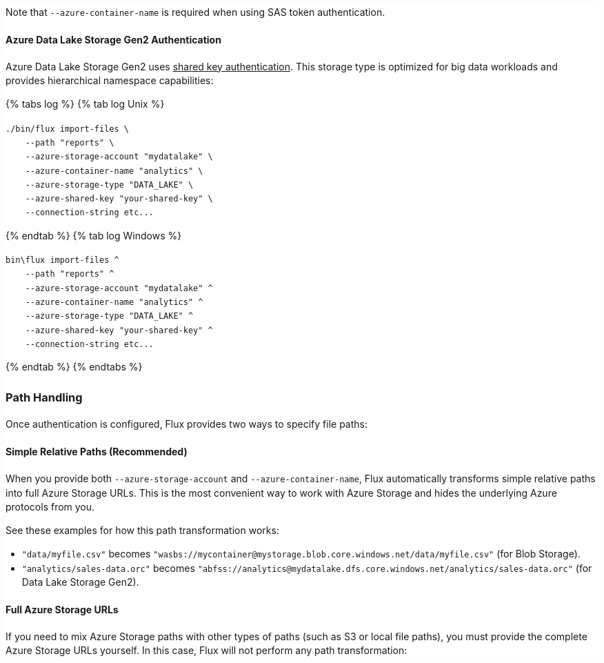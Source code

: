 Note that `--azure-container-name` is required when using SAS token authentication.

#### Azure Data Lake Storage Gen2 Authentication

Azure Data Lake Storage Gen2 uses [shared key authentication](https://docs.microsoft.com/en-us/azure/storage/common/storage-account-keys-manage). This storage type is optimized for big data workloads and provides hierarchical namespace capabilities:

{% tabs log %}
{% tab log Unix %}
```
./bin/flux import-files \
    --path "reports" \
    --azure-storage-account "mydatalake" \
    --azure-container-name "analytics" \
    --azure-storage-type "DATA_LAKE" \
    --azure-shared-key "your-shared-key" \
    --connection-string etc... 
```
{% endtab %}
{% tab log Windows %}
```
bin\flux import-files ^
    --path "reports" ^
    --azure-storage-account "mydatalake" ^
    --azure-container-name "analytics" ^
    --azure-storage-type "DATA_LAKE" ^
    --azure-shared-key "your-shared-key" ^
    --connection-string etc... 
```
{% endtab %}
{% endtabs %}

### Path Handling

Once authentication is configured, Flux provides two ways to specify file paths:

#### Simple Relative Paths (Recommended)

When you provide both `--azure-storage-account` and `--azure-container-name`, Flux automatically transforms simple relative paths into full Azure Storage URLs. This is the most convenient way to work with Azure Storage and hides the underlying Azure protocols from you.

See these examples for how this path transformation works:
- `"data/myfile.csv"` becomes `"wasbs://mycontainer@mystorage.blob.core.windows.net/data/myfile.csv"` (for Blob Storage).
- `"analytics/sales-data.orc"` becomes `"abfss://analytics@mydatalake.dfs.core.windows.net/analytics/sales-data.orc"` (for Data Lake Storage Gen2).

#### Full Azure Storage URLs

If you need to mix Azure Storage paths with other types of paths (such as S3 or local file paths), you must provide the complete Azure Storage URLs yourself. In this case, Flux will not perform any path transformation:
